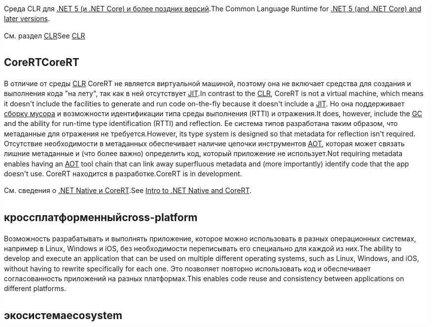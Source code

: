 <span data-ttu-id="a9982-159">Среда CLR для [.NET 5 (и .NET Core) и более поздних версий](#net-5-and-later-versions).</span><span class="sxs-lookup"><span data-stu-id="a9982-159">The Common Language Runtime for [.NET 5 (and .NET Core) and later versions](#net-5-and-later-versions).</span></span>

<span data-ttu-id="a9982-160">См. раздел [CLR](#clr)</span><span class="sxs-lookup"><span data-stu-id="a9982-160">See [CLR](#clr)</span></span>

## <a name="corert"></a><span data-ttu-id="a9982-161">CoreRT</span><span class="sxs-lookup"><span data-stu-id="a9982-161">CoreRT</span></span>

<span data-ttu-id="a9982-162">В отличие от среды [CLR](#clr) CoreRT не является виртуальной машиной, поэтому она не включает средства для создания и выполнения кода "на лету", так как в ней отсутствует [JIT](#jit).</span><span class="sxs-lookup"><span data-stu-id="a9982-162">In contrast to the [CLR](#clr), CoreRT is not a virtual machine, which means it doesn't include the facilities to generate and run code on-the-fly because it doesn't include a [JIT](#jit).</span></span> <span data-ttu-id="a9982-163">Но она поддерживает [сборку мусора](#gc) и возможности идентификации типа среды выполнения (RTTI) и отражения.</span><span class="sxs-lookup"><span data-stu-id="a9982-163">It does, however, include the [GC](#gc) and the ability for run-time type identification (RTTI) and reflection.</span></span> <span data-ttu-id="a9982-164">Ее система типов разработана таким образом, что метаданные для отражения не требуется.</span><span class="sxs-lookup"><span data-stu-id="a9982-164">However, its type system is designed so that metadata for reflection isn't required.</span></span> <span data-ttu-id="a9982-165">Отсутствие необходимости в метаданных обеспечивает наличие цепочки инструментов [AOT](#aot), которая может связать лишние метаданные и (что более важно) определить код, который приложение не использует.</span><span class="sxs-lookup"><span data-stu-id="a9982-165">Not requiring metadata enables having an [AOT](#aot) tool chain that can link away superfluous metadata and (more importantly) identify code that the app doesn't use.</span></span> <span data-ttu-id="a9982-166">CoreRT находится в разработке.</span><span class="sxs-lookup"><span data-stu-id="a9982-166">CoreRT is in development.</span></span>

<span data-ttu-id="a9982-167">См. сведения о [.NET Native и CoreRT](https://github.com/dotnet/corert/blob/main/Documentation/intro-to-corert.md).</span><span class="sxs-lookup"><span data-stu-id="a9982-167">See [Intro to .NET Native and CoreRT](https://github.com/dotnet/corert/blob/main/Documentation/intro-to-corert.md).</span></span>

## <a name="cross-platform"></a><span data-ttu-id="a9982-168">кроссплатформенный</span><span class="sxs-lookup"><span data-stu-id="a9982-168">cross-platform</span></span>

<span data-ttu-id="a9982-169">Возможность разрабатывать и выполнять приложение, которое можно использовать в разных операционных системах, например в Linux, Windows и iOS, без необходимости переписывать его специально для каждой из них.</span><span class="sxs-lookup"><span data-stu-id="a9982-169">The ability to develop and execute an application that can be used on multiple different operating systems, such as Linux, Windows, and iOS, without having to rewrite specifically for each one.</span></span> <span data-ttu-id="a9982-170">Это позволяет повторно использовать код и обеспечивает согласованность приложений на разных платформах.</span><span class="sxs-lookup"><span data-stu-id="a9982-170">This enables code reuse and consistency between applications on different platforms.</span></span>

## <a name="ecosystem"></a><span data-ttu-id="a9982-171">экосистема</span><span class="sxs-lookup"><span data-stu-id="a9982-171">ecosystem</span></span>
